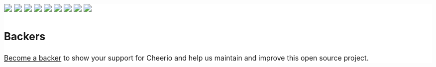 [![](https://camo.githubusercontent.com/aace21f0ed2313898b8bb7783737f984bb40c3f1472f022ff1a9cd5acdd7537b/68747470733a2f2f6f70656e636f6c6c6563746976652e636f6d2f6368656572696f2f73706f6e736f722f32312f6176617461722e737667)](https://opencollective.com/cheerio/sponsor/21/website) [![](https://camo.githubusercontent.com/3a34d0eec1dae62dbffae7ac38d71c8b6429d4f10d7559da35b2b23dd4d1ba88/68747470733a2f2f6f70656e636f6c6c6563746976652e636f6d2f6368656572696f2f73706f6e736f722f32322f6176617461722e737667)](https://opencollective.com/cheerio/sponsor/22/website) [![](https://camo.githubusercontent.com/039f546015e68d8fa80f31c5d611cc73315d6b4c549f3b066930100d7d39334f/68747470733a2f2f6f70656e636f6c6c6563746976652e636f6d2f6368656572696f2f73706f6e736f722f32332f6176617461722e737667)](https://opencollective.com/cheerio/sponsor/23/website) [![](https://camo.githubusercontent.com/87d8b4e2430e1c35a25cbe04b332a35941ae8cc67b11bb0638ac03bad6ca24a3/68747470733a2f2f6f70656e636f6c6c6563746976652e636f6d2f6368656572696f2f73706f6e736f722f32342f6176617461722e737667)](https://opencollective.com/cheerio/sponsor/24/website) [![](https://camo.githubusercontent.com/030fe80cf35b60950bc6ff348029764bc43a938222c8496d79ae90d91073dcf7/68747470733a2f2f6f70656e636f6c6c6563746976652e636f6d2f6368656572696f2f73706f6e736f722f32352f6176617461722e737667)](https://opencollective.com/cheerio/sponsor/25/website) [![](https://camo.githubusercontent.com/c3ee75eb4191d80dc7ce7b17f9997858920f2ec937db4f2e7a25673f49797112/68747470733a2f2f6f70656e636f6c6c6563746976652e636f6d2f6368656572696f2f73706f6e736f722f32362f6176617461722e737667)](https://opencollective.com/cheerio/sponsor/26/website) [![](https://camo.githubusercontent.com/61efcf92ab003b92c58ac72d33275d5cb45bca9460c16c5917927a7f47794ada/68747470733a2f2f6f70656e636f6c6c6563746976652e636f6d2f6368656572696f2f73706f6e736f722f32372f6176617461722e737667)](https://opencollective.com/cheerio/sponsor/27/website) [![](https://camo.githubusercontent.com/f600e3e8d2f68aba411d3f25e4fe17651cab348f161b7815556328f3a79247c8/68747470733a2f2f6f70656e636f6c6c6563746976652e636f6d2f6368656572696f2f73706f6e736f722f32382f6176617461722e737667)](https://opencollective.com/cheerio/sponsor/28/website) [![](https://camo.githubusercontent.com/79673d24d0c24430bd5b5db401c89ba79263efe3de04eecb1750c7f9937954a7/68747470733a2f2f6f70656e636f6c6c6563746976652e636f6d2f6368656572696f2f73706f6e736f722f32392f6176617461722e737667)](https://opencollective.com/cheerio/sponsor/29/website)

## Backers

[Become a backer](https://opencollective.com/cheerio#backer) to show your support for Cheerio and help us maintain and improve this open source project.
